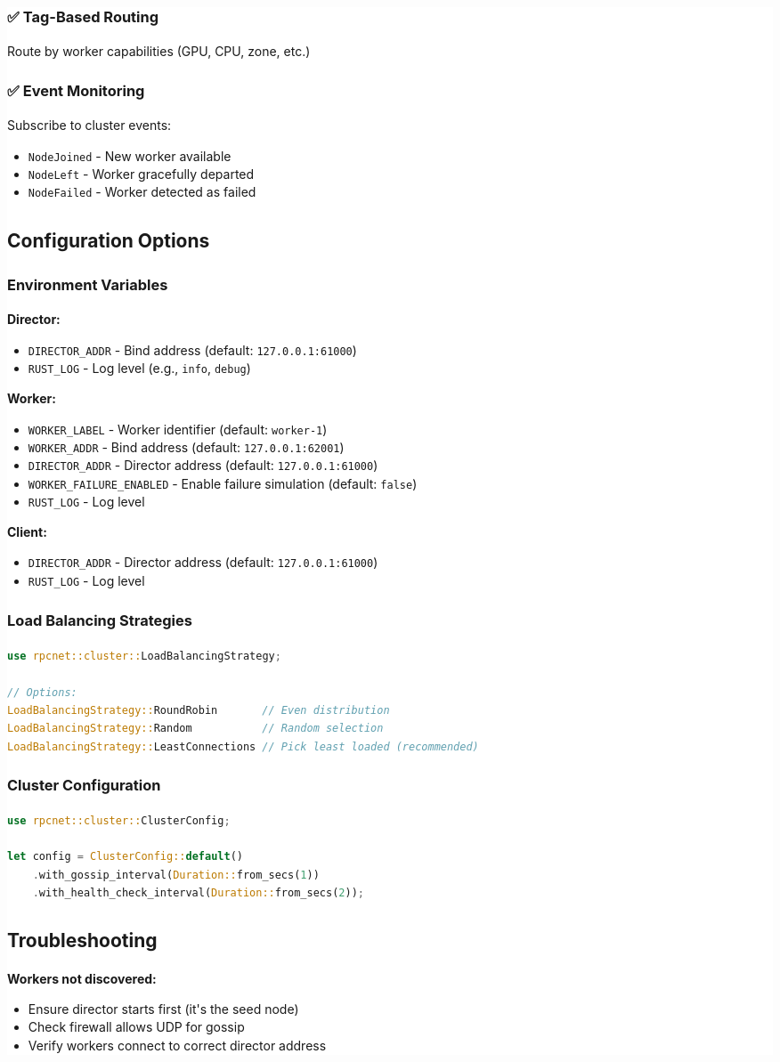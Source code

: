 ### ✅ Tag-Based Routing
Route by worker capabilities (GPU, CPU, zone, etc.)

### ✅ Event Monitoring
Subscribe to cluster events:
- `NodeJoined` - New worker available
- `NodeLeft` - Worker gracefully departed
- `NodeFailed` - Worker detected as failed

## Configuration Options

### Environment Variables

**Director:**
- `DIRECTOR_ADDR` - Bind address (default: `127.0.0.1:61000`)
- `RUST_LOG` - Log level (e.g., `info`, `debug`)

**Worker:**
- `WORKER_LABEL` - Worker identifier (default: `worker-1`)
- `WORKER_ADDR` - Bind address (default: `127.0.0.1:62001`)
- `DIRECTOR_ADDR` - Director address (default: `127.0.0.1:61000`)
- `WORKER_FAILURE_ENABLED` - Enable failure simulation (default: `false`)
- `RUST_LOG` - Log level

**Client:**
- `DIRECTOR_ADDR` - Director address (default: `127.0.0.1:61000`)
- `RUST_LOG` - Log level

### Load Balancing Strategies

```rust
use rpcnet::cluster::LoadBalancingStrategy;

// Options:
LoadBalancingStrategy::RoundRobin       // Even distribution
LoadBalancingStrategy::Random           // Random selection
LoadBalancingStrategy::LeastConnections // Pick least loaded (recommended)
```

### Cluster Configuration

```rust
use rpcnet::cluster::ClusterConfig;

let config = ClusterConfig::default()
    .with_gossip_interval(Duration::from_secs(1))
    .with_health_check_interval(Duration::from_secs(2));
```

## Troubleshooting

**Workers not discovered:**
- Ensure director starts first (it's the seed node)
- Check firewall allows UDP for gossip
- Verify workers connect to correct director address

